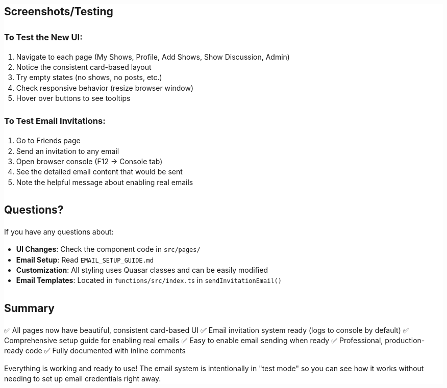 ## Screenshots/Testing

### To Test the New UI:

1. Navigate to each page (My Shows, Profile, Add Shows, Show Discussion, Admin)
2. Notice the consistent card-based layout
3. Try empty states (no shows, no posts, etc.)
4. Check responsive behavior (resize browser window)
5. Hover over buttons to see tooltips

### To Test Email Invitations:

1. Go to Friends page
2. Send an invitation to any email
3. Open browser console (F12 → Console tab)
4. See the detailed email content that would be sent
5. Note the helpful message about enabling real emails

## Questions?

If you have any questions about:

- **UI Changes**: Check the component code in `src/pages/`
- **Email Setup**: Read `EMAIL_SETUP_GUIDE.md`
- **Customization**: All styling uses Quasar classes and can be easily modified
- **Email Templates**: Located in `functions/src/index.ts` in `sendInvitationEmail()`

## Summary

✅ All pages now have beautiful, consistent card-based UI
✅ Email invitation system ready (logs to console by default)
✅ Comprehensive setup guide for enabling real emails
✅ Easy to enable email sending when ready
✅ Professional, production-ready code
✅ Fully documented with inline comments

Everything is working and ready to use! The email system is intentionally in "test mode" so you can see how it works without needing to set up email credentials right away.
